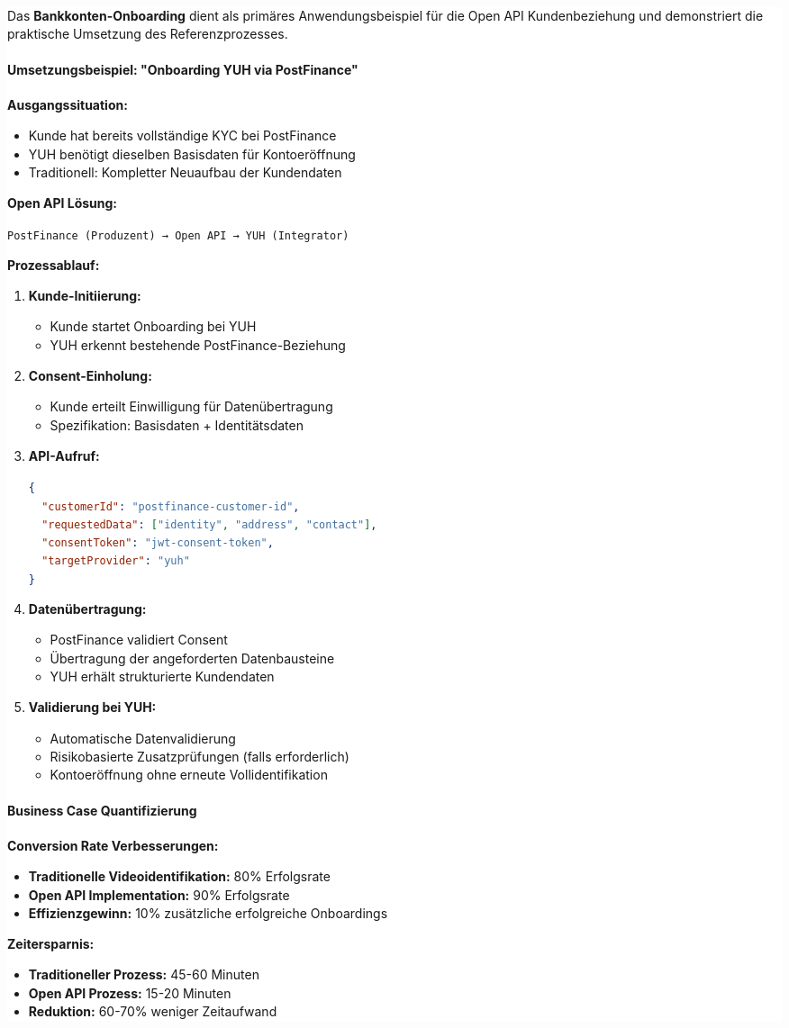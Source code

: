 Das **Bankkonten-Onboarding** dient als primäres Anwendungsbeispiel für die Open API Kundenbeziehung und demonstriert die praktische Umsetzung des Referenzprozesses.

#### Umsetzungsbeispiel: "Onboarding YUH via PostFinance"

**Ausgangssituation:**
- Kunde hat bereits vollständige KYC bei PostFinance
- YUH benötigt dieselben Basisdaten für Kontoeröffnung
- Traditionell: Kompletter Neuaufbau der Kundendaten

**Open API Lösung:**
```
PostFinance (Produzent) → Open API → YUH (Integrator)
```

**Prozessablauf:**

1. **Kunde-Initiierung:** 
   - Kunde startet Onboarding bei YUH
   - YUH erkennt bestehende PostFinance-Beziehung

2. **Consent-Einholung:**
   - Kunde erteilt Einwilligung für Datenübertragung
   - Spezifikation: Basisdaten + Identitätsdaten

3. **API-Aufruf:**
   ```json
   {
     "customerId": "postfinance-customer-id",
     "requestedData": ["identity", "address", "contact"],
     "consentToken": "jwt-consent-token",
     "targetProvider": "yuh"
   }
   ```

4. **Datenübertragung:**
   - PostFinance validiert Consent
   - Übertragung der angeforderten Datenbausteine
   - YUH erhält strukturierte Kundendaten

5. **Validierung bei YUH:**
   - Automatische Datenvalidierung
   - Risikobasierte Zusatzprüfungen (falls erforderlich)
   - Kontoeröffnung ohne erneute Vollidentifikation

#### Business Case Quantifizierung

**Conversion Rate Verbesserungen:**
- **Traditionelle Videoidentifikation:** 80% Erfolgsrate
- **Open API Implementation:** 90% Erfolgsrate
- **Effizienzgewinn:** 10% zusätzliche erfolgreiche Onboardings

**Zeitersparnis:**
- **Traditioneller Prozess:** 45-60 Minuten
- **Open API Prozess:** 15-20 Minuten  
- **Reduktion:** 60-70% weniger Zeitaufwand
